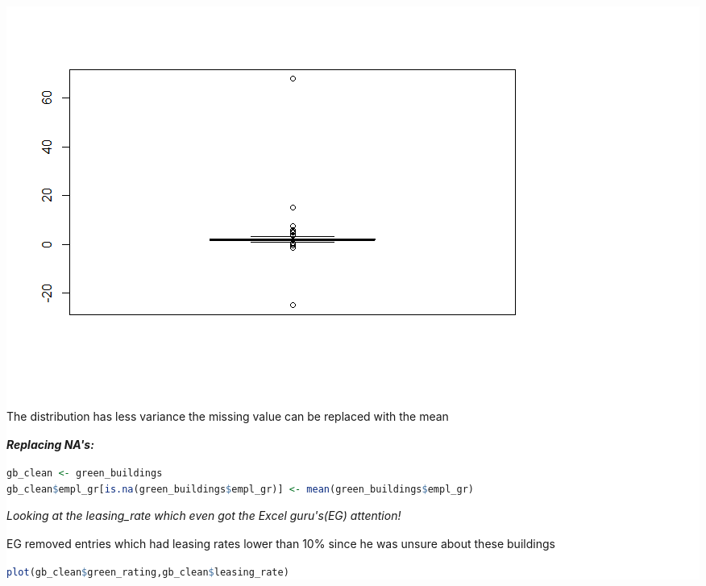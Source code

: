 ![](Excercise_1_files/figure-markdown_github/unnamed-chunk-2-1.png)

The distribution has less variance the missing value can be replaced with the mean

***Replacing NA's:***

``` r
gb_clean <- green_buildings
gb_clean$empl_gr[is.na(green_buildings$empl_gr)] <- mean(green_buildings$empl_gr)
```

*Looking at the leasing\_rate which even got the Excel guru's(EG) attention!*

EG removed entries which had leasing rates lower than 10% since he was unsure about these buildings

``` r
plot(gb_clean$green_rating,gb_clean$leasing_rate)
```
